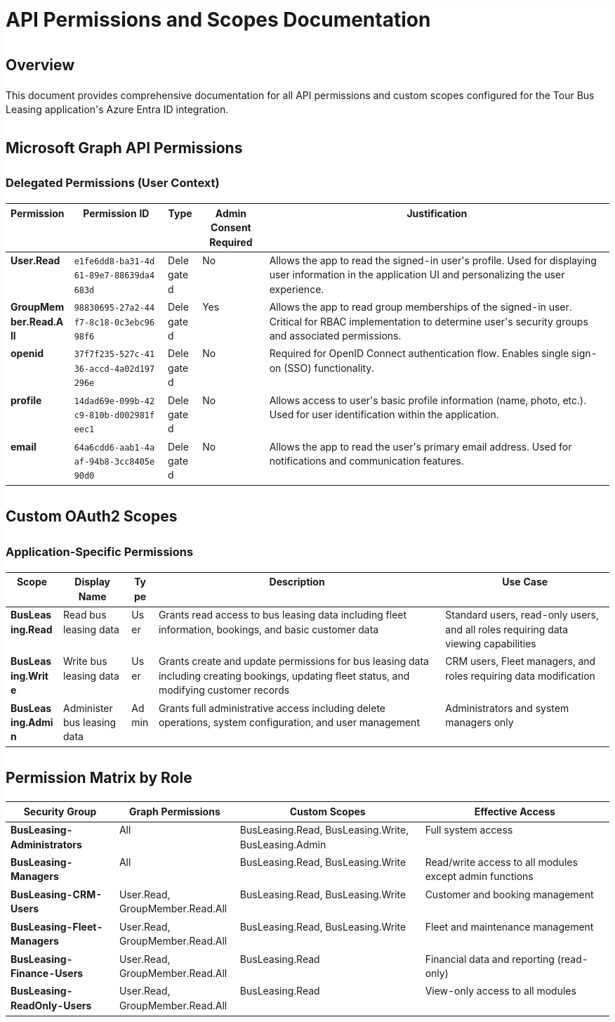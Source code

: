 # API Permissions and Scopes Documentation

## Overview

This document provides comprehensive documentation for all API permissions and custom scopes configured for the Tour Bus Leasing application's Azure Entra ID integration.

## Microsoft Graph API Permissions

### Delegated Permissions (User Context)

| Permission | Permission ID | Type | Admin Consent Required | Justification |
|------------|--------------|------|----------------------|---------------|
| **User.Read** | `e1fe6dd8-ba31-4d61-89e7-88639da4683d` | Delegated | No | Allows the app to read the signed-in user's profile. Used for displaying user information in the application UI and personalizing the user experience. |
| **GroupMember.Read.All** | `98830695-27a2-44f7-8c18-0c3ebc9698f6` | Delegated | Yes | Allows the app to read group memberships of the signed-in user. Critical for RBAC implementation to determine user's security groups and associated permissions. |
| **openid** | `37f7f235-527c-4136-accd-4a02d197296e` | Delegated | No | Required for OpenID Connect authentication flow. Enables single sign-on (SSO) functionality. |
| **profile** | `14dad69e-099b-42c9-810b-d002981feec1` | Delegated | No | Allows access to user's basic profile information (name, photo, etc.). Used for user identification within the application. |
| **email** | `64a6cdd6-aab1-4aaf-94b8-3cc8405e90d0` | Delegated | No | Allows the app to read the user's primary email address. Used for notifications and communication features. |

## Custom OAuth2 Scopes

### Application-Specific Permissions

| Scope | Display Name | Type | Description | Use Case |
|-------|--------------|------|-------------|----------|
| **BusLeasing.Read** | Read bus leasing data | User | Grants read access to bus leasing data including fleet information, bookings, and basic customer data | Standard users, read-only users, and all roles requiring data viewing capabilities |
| **BusLeasing.Write** | Write bus leasing data | User | Grants create and update permissions for bus leasing data including creating bookings, updating fleet status, and modifying customer records | CRM users, Fleet managers, and roles requiring data modification |
| **BusLeasing.Admin** | Administer bus leasing data | Admin | Grants full administrative access including delete operations, system configuration, and user management | Administrators and system managers only |

## Permission Matrix by Role

| Security Group | Graph Permissions | Custom Scopes | Effective Access |
|----------------|------------------|---------------|------------------|
| **BusLeasing-Administrators** | All | BusLeasing.Read, BusLeasing.Write, BusLeasing.Admin | Full system access |
| **BusLeasing-Managers** | All | BusLeasing.Read, BusLeasing.Write | Read/write access to all modules except admin functions |
| **BusLeasing-CRM-Users** | User.Read, GroupMember.Read.All | BusLeasing.Read, BusLeasing.Write | Customer and booking management |
| **BusLeasing-Fleet-Managers** | User.Read, GroupMember.Read.All | BusLeasing.Read, BusLeasing.Write | Fleet and maintenance management |
| **BusLeasing-Finance-Users** | User.Read, GroupMember.Read.All | BusLeasing.Read | Financial data and reporting (read-only) |
| **BusLeasing-ReadOnly-Users** | User.Read, GroupMember.Read.All | BusLeasing.Read | View-only access to all modules |

